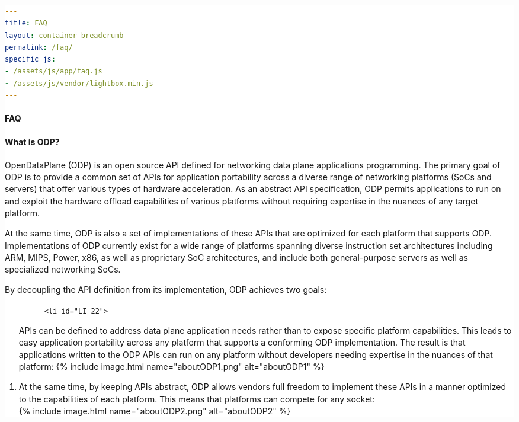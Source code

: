 ```yaml
---
title: FAQ
layout: container-breadcrumb
permalink: /faq/
specific_js:
- /assets/js/app/faq.js
- /assets/js/vendor/lightbox.min.js
---
```

<h4>FAQ</h4>
<div class="panel-group" id="accordion" role="tablist" aria-multiselectable="true">
  <div class="panel panel-default">
    <div class="panel-heading" role="tab" id="headingOne">
      <h4 class="panel-title">
        <a role="button" data-toggle="collapse" data-parent="#accordion" href="#collapseOne" aria-expanded="false" aria-controls="collapseOne">
          What is ODP?
        </a>
      </h4>
    </div>
    <div id="collapseOne" class="panel-collapse collapse" role="tabpanel" aria-labelledby="headingOne">
      <div class="panel-body">
      <p id="P_18">
          OpenDataPlane (ODP) is an open source API defined for networking data plane applications programming. The primary goal of ODP is to provide a common set of APIs for application portability across a diverse range of networking platforms (SoCs and servers) that offer various types of hardware acceleration. As an abstract API specification, ODP permits applications to run on and exploit the hardware offload capabilities of various platforms without requiring expertise in the nuances of any target platform.
      </p>
      <p id="P_19">
          At the same time, ODP is also a set of implementations of these APIs that are optimized for each platform that supports ODP. Implementations of ODP currently exist for a wide range of platforms spanning diverse instruction set architectures including ARM, MIPS, Power, x86, as well as proprietary SoC architectures, and include both general-purpose servers as well as specialized networking SoCs.
      </p>
      <p id="P_20">
          By decoupling the API definition from its implementation, ODP achieves two goals:
      </p>
      <ol id="OL_21" markdown="1">

          <li id="LI_22">
APIs can be defined to address data plane application needs rather than to expose specific platform capabilities. This leads to easy application portability across any platform that supports a conforming ODP implementation. The result is that applications written to the ODP APIs can run on any platform without developers needing expertise in the nuances of that platform:
          </li>
{% include image.html name="aboutODP1.png" alt="aboutODP1" %}
          <li id="LI_26">
              At the same time, by keeping APIs abstract, ODP allows vendors full freedom to implement these APIs in a manner optimized to the capabilities of each platform. This means that platforms can compete for any socket:<br id="BR_27" />
          </li>
{% include image.html name="aboutODP2.png" alt="aboutODP2" %}
      </ol>
      <p id="P_30">